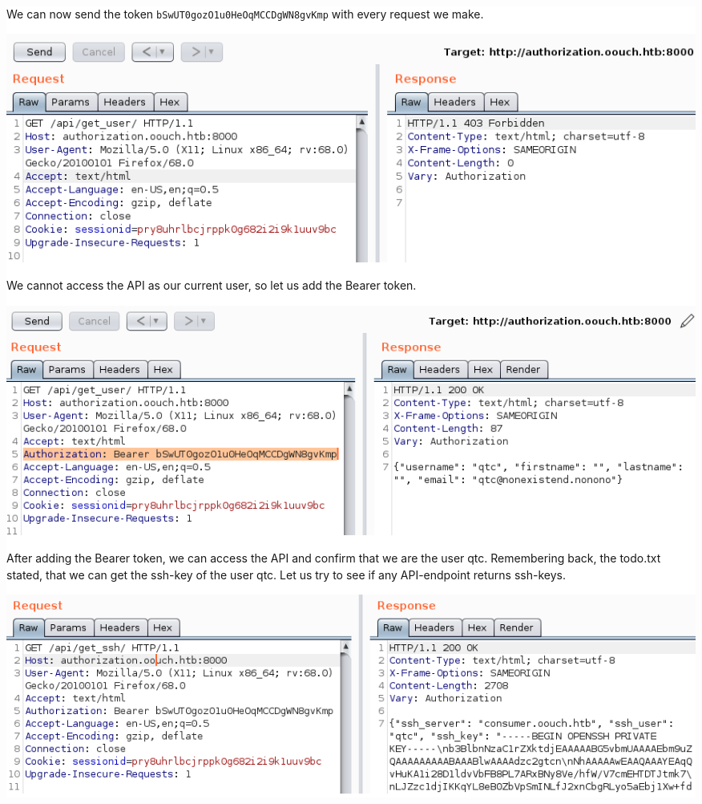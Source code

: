 We can now send the token `bSwUT0gozO1u0HeOqMCCDgWN8gvKmp` with every request we make. 

![API unauthorized](/assets/htb/Oouch/api-getuser.png)

We cannot access the API as our current user, so let us add the Bearer token.

![Authorized API access](/assets/htb/Oouch/api-getuser-auth.png)

After adding the Bearer token, we can access the API and confirm that we are the user qtc. Remembering back, the todo.txt stated, that we can get the ssh-key of the user qtc. Let us try to see if any API-endpoint returns ssh-keys.

![Getting SSH-key](/assets/htb/Oouch/api-getssh.png)
